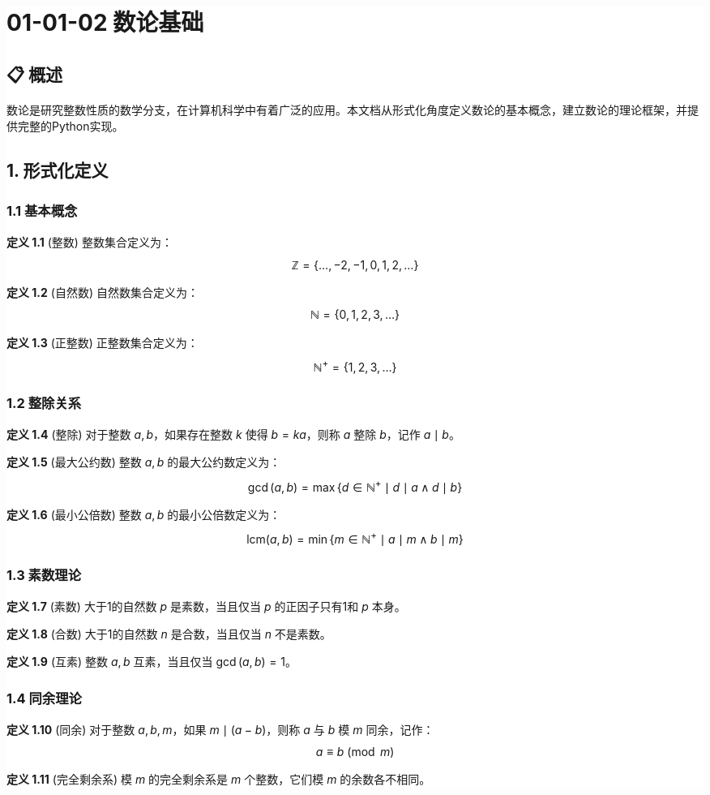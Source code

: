 # 01-01-02 数论基础

## 📋 概述

数论是研究整数性质的数学分支，在计算机科学中有着广泛的应用。本文档从形式化角度定义数论的基本概念，建立数论的理论框架，并提供完整的Python实现。

## 1. 形式化定义

### 1.1 基本概念

**定义 1.1** (整数)
整数集合定义为：
$$\mathbb{Z} = \{\ldots, -2, -1, 0, 1, 2, \ldots\}$$

**定义 1.2** (自然数)
自然数集合定义为：
$$\mathbb{N} = \{0, 1, 2, 3, \ldots\}$$

**定义 1.3** (正整数)
正整数集合定义为：
$$\mathbb{N}^+ = \{1, 2, 3, \ldots\}$$

### 1.2 整除关系

**定义 1.4** (整除)
对于整数 $a, b$，如果存在整数 $k$ 使得 $b = ka$，则称 $a$ 整除 $b$，记作 $a \mid b$。

**定义 1.5** (最大公约数)
整数 $a, b$ 的最大公约数定义为：
$$\gcd(a, b) = \max\{d \in \mathbb{N}^+ \mid d \mid a \land d \mid b\}$$

**定义 1.6** (最小公倍数)
整数 $a, b$ 的最小公倍数定义为：
$$\text{lcm}(a, b) = \min\{m \in \mathbb{N}^+ \mid a \mid m \land b \mid m\}$$

### 1.3 素数理论

**定义 1.7** (素数)
大于1的自然数 $p$ 是素数，当且仅当 $p$ 的正因子只有1和 $p$ 本身。

**定义 1.8** (合数)
大于1的自然数 $n$ 是合数，当且仅当 $n$ 不是素数。

**定义 1.9** (互素)
整数 $a, b$ 互素，当且仅当 $\gcd(a, b) = 1$。

### 1.4 同余理论

**定义 1.10** (同余)
对于整数 $a, b, m$，如果 $m \mid (a - b)$，则称 $a$ 与 $b$ 模 $m$ 同余，记作：
$$a \equiv b \pmod{m}$$

**定义 1.11** (完全剩余系)
模 $m$ 的完全剩余系是 $m$ 个整数，它们模 $m$ 的余数各不相同。
